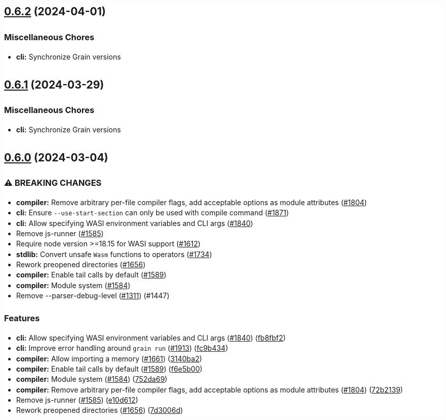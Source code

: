## [0.6.2](https://github.com/grain-lang/grain/compare/cli-v0.6.1...cli-v0.6.2) (2024-04-01)


### Miscellaneous Chores

* **cli:** Synchronize Grain versions

## [0.6.1](https://github.com/grain-lang/grain/compare/cli-v0.6.0...cli-v0.6.1) (2024-03-29)


### Miscellaneous Chores

* **cli:** Synchronize Grain versions

## [0.6.0](https://github.com/grain-lang/grain/compare/cli-v0.5.13...cli-v0.6.0) (2024-03-04)


### ⚠ BREAKING CHANGES

* **compiler:** Remove arbitrary per-file compiler flags, add acceptable options as module attributes ([#1804](https://github.com/grain-lang/grain/issues/1804))
* **cli:** Ensure `--use-start-section` can only be used with compile command ([#1871](https://github.com/grain-lang/grain/issues/1871))
* **cli:** Allow specifying WASI environment variables and CLI args ([#1840](https://github.com/grain-lang/grain/issues/1840))
* Remove js-runner ([#1585](https://github.com/grain-lang/grain/issues/1585))
* Require node version >=18.15 for WASI support ([#1612](https://github.com/grain-lang/grain/issues/1612))
* **stdlib:** Convert unsafe `Wasm` functions to operators ([#1734](https://github.com/grain-lang/grain/issues/1734))
* Rework preopened directories ([#1656](https://github.com/grain-lang/grain/issues/1656))
* **compiler:** Enable tail calls by default ([#1589](https://github.com/grain-lang/grain/issues/1589))
* **compiler:** Module system ([#1584](https://github.com/grain-lang/grain/issues/1584))
* Remove --parser-debug-level ([#1311](https://github.com/grain-lang/grain/issues/1311)) (#1447)

### Features

* **cli:** Allow specifying WASI environment variables and CLI args ([#1840](https://github.com/grain-lang/grain/issues/1840)) ([fb8fbf2](https://github.com/grain-lang/grain/commit/fb8fbf2b8ca2a024e3983d25b52443337ec9746a))
* **cli:** Improve error handling around `grain run` ([#1913](https://github.com/grain-lang/grain/issues/1913)) ([fc9b434](https://github.com/grain-lang/grain/commit/fc9b434995a5521b6346534afe58cd38fdd7c59e))
* **compiler:** Allow importing a memory ([#1661](https://github.com/grain-lang/grain/issues/1661)) ([3140ba2](https://github.com/grain-lang/grain/commit/3140ba249f47de8e66af236ddc681f4e9f481e1b))
* **compiler:** Enable tail calls by default ([#1589](https://github.com/grain-lang/grain/issues/1589)) ([f6e5b00](https://github.com/grain-lang/grain/commit/f6e5b002475f62e04e9f1feb452ff8e9262dacbb))
* **compiler:** Module system ([#1584](https://github.com/grain-lang/grain/issues/1584)) ([752da69](https://github.com/grain-lang/grain/commit/752da69057b2b06a1415710d6da93fbb948e8185))
* **compiler:** Remove arbitrary per-file compiler flags, add acceptable options as module attributes ([#1804](https://github.com/grain-lang/grain/issues/1804)) ([72b2139](https://github.com/grain-lang/grain/commit/72b21393b0c82669ff9005730cafb0b345a8a992))
* Remove js-runner ([#1585](https://github.com/grain-lang/grain/issues/1585)) ([e10d612](https://github.com/grain-lang/grain/commit/e10d61295c42237b7b472cd3c5d07f2c5f28d79b))
* Rework preopened directories ([#1656](https://github.com/grain-lang/grain/issues/1656)) ([7d3006d](https://github.com/grain-lang/grain/commit/7d3006d86d423a0bb03a600c6bf9726efc8394b9))